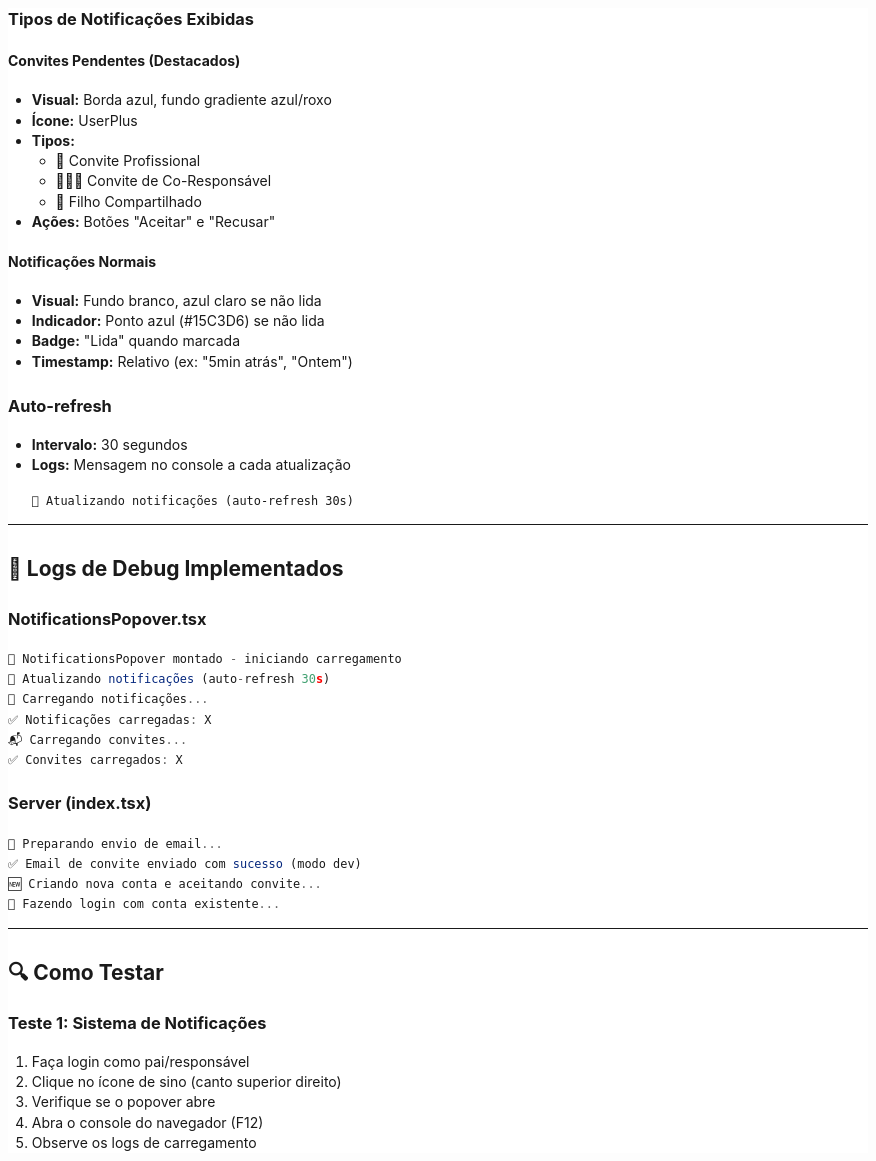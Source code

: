 ### Tipos de Notificações Exibidas

#### Convites Pendentes (Destacados)
- **Visual:** Borda azul, fundo gradiente azul/roxo
- **Ícone:** UserPlus
- **Tipos:**
  - 💼 Convite Profissional
  - 👨‍👩‍👧 Convite de Co-Responsável
  - 👶 Filho Compartilhado
- **Ações:** Botões "Aceitar" e "Recusar"

#### Notificações Normais
- **Visual:** Fundo branco, azul claro se não lida
- **Indicador:** Ponto azul (#15C3D6) se não lida
- **Badge:** "Lida" quando marcada
- **Timestamp:** Relativo (ex: "5min atrás", "Ontem")

### Auto-refresh
- **Intervalo:** 30 segundos
- **Logs:** Mensagem no console a cada atualização
  ```
  🔄 Atualizando notificações (auto-refresh 30s)
  ```

---

## 📝 Logs de Debug Implementados

### NotificationsPopover.tsx
```javascript
🚀 NotificationsPopover montado - iniciando carregamento
🔄 Atualizando notificações (auto-refresh 30s)
🔔 Carregando notificações...
✅ Notificações carregadas: X
📬 Carregando convites...
✅ Convites carregados: X
```

### Server (index.tsx)
```javascript
📧 Preparando envio de email...
✅ Email de convite enviado com sucesso (modo dev)
🆕 Criando nova conta e aceitando convite...
🔐 Fazendo login com conta existente...
```

---

## 🔍 Como Testar

### Teste 1: Sistema de Notificações
1. Faça login como pai/responsável
2. Clique no ícone de sino (canto superior direito)
3. Verifique se o popover abre
4. Abra o console do navegador (F12)
5. Observe os logs de carregamento
